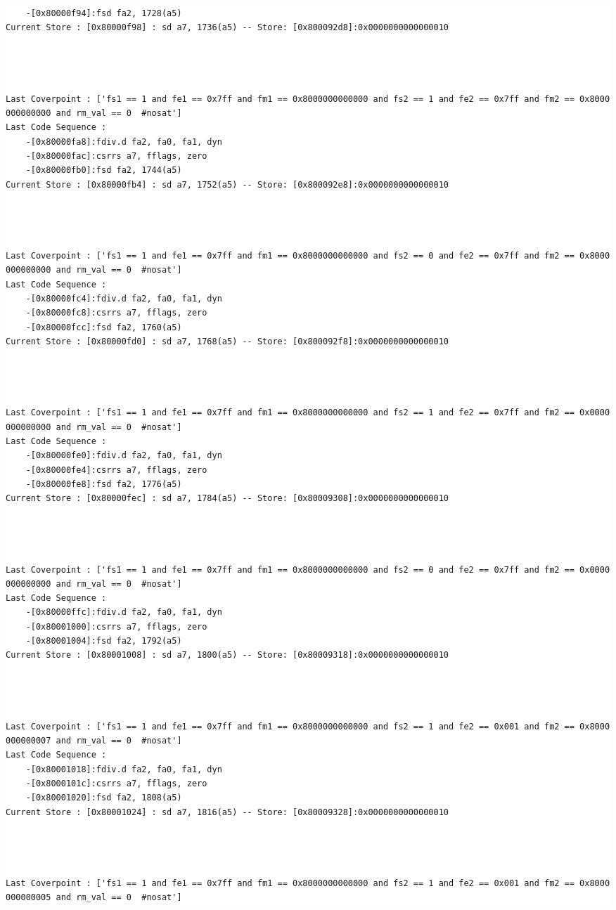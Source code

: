 ```
	-[0x80000f94]:fsd fa2, 1728(a5)
Current Store : [0x80000f98] : sd a7, 1736(a5) -- Store: [0x800092d8]:0x0000000000000010




Last Coverpoint : ['fs1 == 1 and fe1 == 0x7ff and fm1 == 0x8000000000000 and fs2 == 1 and fe2 == 0x7ff and fm2 == 0x8000000000000 and rm_val == 0  #nosat']
Last Code Sequence : 
	-[0x80000fa8]:fdiv.d fa2, fa0, fa1, dyn
	-[0x80000fac]:csrrs a7, fflags, zero
	-[0x80000fb0]:fsd fa2, 1744(a5)
Current Store : [0x80000fb4] : sd a7, 1752(a5) -- Store: [0x800092e8]:0x0000000000000010




Last Coverpoint : ['fs1 == 1 and fe1 == 0x7ff and fm1 == 0x8000000000000 and fs2 == 0 and fe2 == 0x7ff and fm2 == 0x8000000000000 and rm_val == 0  #nosat']
Last Code Sequence : 
	-[0x80000fc4]:fdiv.d fa2, fa0, fa1, dyn
	-[0x80000fc8]:csrrs a7, fflags, zero
	-[0x80000fcc]:fsd fa2, 1760(a5)
Current Store : [0x80000fd0] : sd a7, 1768(a5) -- Store: [0x800092f8]:0x0000000000000010




Last Coverpoint : ['fs1 == 1 and fe1 == 0x7ff and fm1 == 0x8000000000000 and fs2 == 1 and fe2 == 0x7ff and fm2 == 0x0000000000000 and rm_val == 0  #nosat']
Last Code Sequence : 
	-[0x80000fe0]:fdiv.d fa2, fa0, fa1, dyn
	-[0x80000fe4]:csrrs a7, fflags, zero
	-[0x80000fe8]:fsd fa2, 1776(a5)
Current Store : [0x80000fec] : sd a7, 1784(a5) -- Store: [0x80009308]:0x0000000000000010




Last Coverpoint : ['fs1 == 1 and fe1 == 0x7ff and fm1 == 0x8000000000000 and fs2 == 0 and fe2 == 0x7ff and fm2 == 0x0000000000000 and rm_val == 0  #nosat']
Last Code Sequence : 
	-[0x80000ffc]:fdiv.d fa2, fa0, fa1, dyn
	-[0x80001000]:csrrs a7, fflags, zero
	-[0x80001004]:fsd fa2, 1792(a5)
Current Store : [0x80001008] : sd a7, 1800(a5) -- Store: [0x80009318]:0x0000000000000010




Last Coverpoint : ['fs1 == 1 and fe1 == 0x7ff and fm1 == 0x8000000000000 and fs2 == 1 and fe2 == 0x001 and fm2 == 0x8000000000007 and rm_val == 0  #nosat']
Last Code Sequence : 
	-[0x80001018]:fdiv.d fa2, fa0, fa1, dyn
	-[0x8000101c]:csrrs a7, fflags, zero
	-[0x80001020]:fsd fa2, 1808(a5)
Current Store : [0x80001024] : sd a7, 1816(a5) -- Store: [0x80009328]:0x0000000000000010




Last Coverpoint : ['fs1 == 1 and fe1 == 0x7ff and fm1 == 0x8000000000000 and fs2 == 1 and fe2 == 0x001 and fm2 == 0x8000000000005 and rm_val == 0  #nosat']
```